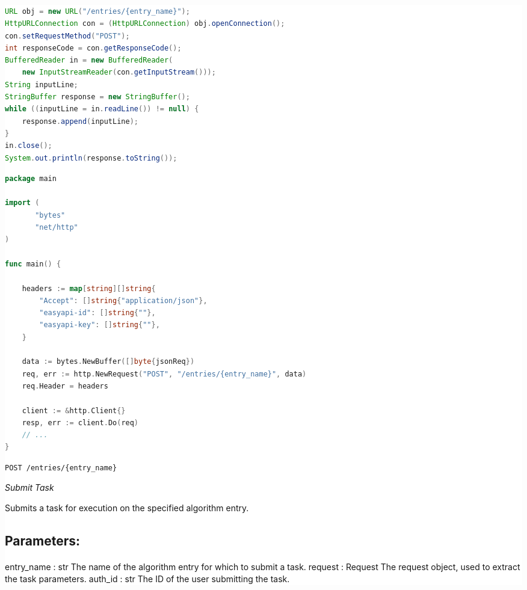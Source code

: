```java
URL obj = new URL("/entries/{entry_name}");
HttpURLConnection con = (HttpURLConnection) obj.openConnection();
con.setRequestMethod("POST");
int responseCode = con.getResponseCode();
BufferedReader in = new BufferedReader(
    new InputStreamReader(con.getInputStream()));
String inputLine;
StringBuffer response = new StringBuffer();
while ((inputLine = in.readLine()) != null) {
    response.append(inputLine);
}
in.close();
System.out.println(response.toString());

```

```go
package main

import (
       "bytes"
       "net/http"
)

func main() {

    headers := map[string][]string{
        "Accept": []string{"application/json"},
        "easyapi-id": []string{""},
        "easyapi-key": []string{""},
    }

    data := bytes.NewBuffer([]byte{jsonReq})
    req, err := http.NewRequest("POST", "/entries/{entry_name}", data)
    req.Header = headers

    client := &http.Client{}
    resp, err := client.Do(req)
    // ...
}

```

`POST /entries/{entry_name}`

*Submit Task*

Submits a task for execution on the specified algorithm entry.

Parameters:
----------
entry_name : str
    The name of the algorithm entry for which to submit a task.
request : Request
    The request object, used to extract the task parameters.
auth_id : str
    The ID of the user submitting the task.
